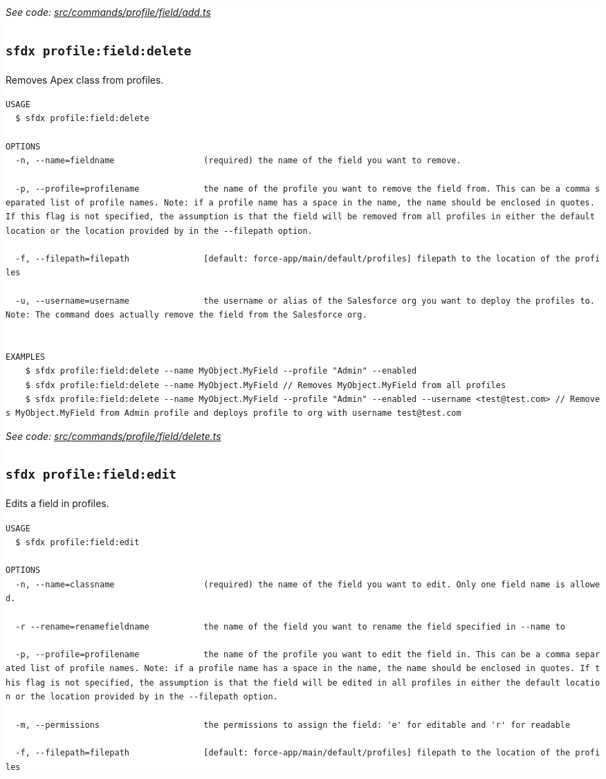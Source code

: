 _See code: [src/commands/profile/field/add.ts](https://github.com/seanrussell/profile-modifier-plugin/blob/main/src/commands/profile/field/add.ts)_

## `sfdx profile:field:delete`

Removes Apex class from profiles.

```
USAGE
  $ sfdx profile:field:delete

OPTIONS
  -n, --name=fieldname                  (required) the name of the field you want to remove.

  -p, --profile=profilename             the name of the profile you want to remove the field from. This can be a comma separated list of profile names. Note: if a profile name has a space in the name, the name should be enclosed in quotes. If this flag is not specified, the assumption is that the field will be removed from all profiles in either the default location or the location provided by in the --filepath option.

  -f, --filepath=filepath               [default: force-app/main/default/profiles] filepath to the location of the profiles

  -u, --username=username               the username or alias of the Salesforce org you want to deploy the profiles to. Note: The command does actually remove the field from the Salesforce org.


EXAMPLES
    $ sfdx profile:field:delete --name MyObject.MyField --profile "Admin" --enabled
    $ sfdx profile:field:delete --name MyObject.MyField // Removes MyObject.MyField from all profiles
    $ sfdx profile:field:delete --name MyObject.MyField --profile "Admin" --enabled --username <test@test.com> // Removes MyObject.MyField from Admin profile and deploys profile to org with username test@test.com
```

_See code: [src/commands/profile/field/delete.ts](https://github.com/seanrussell/profile-modifier-plugin/blob/main/src/commands/profile/field/delete.ts)_

## `sfdx profile:field:edit`

Edits a field in profiles.

```
USAGE
  $ sfdx profile:field:edit

OPTIONS
  -n, --name=classname                  (required) the name of the field you want to edit. Only one field name is allowed.

  -r --rename=renamefieldname           the name of the field you want to rename the field specified in --name to

  -p, --profile=profilename             the name of the profile you want to edit the field in. This can be a comma separated list of profile names. Note: if a profile name has a space in the name, the name should be enclosed in quotes. If this flag is not specified, the assumption is that the field will be edited in all profiles in either the default location or the location provided by in the --filepath option.

  -m, --permissions                     the permissions to assign the field: 'e' for editable and 'r' for readable

  -f, --filepath=filepath               [default: force-app/main/default/profiles] filepath to the location of the profiles
```